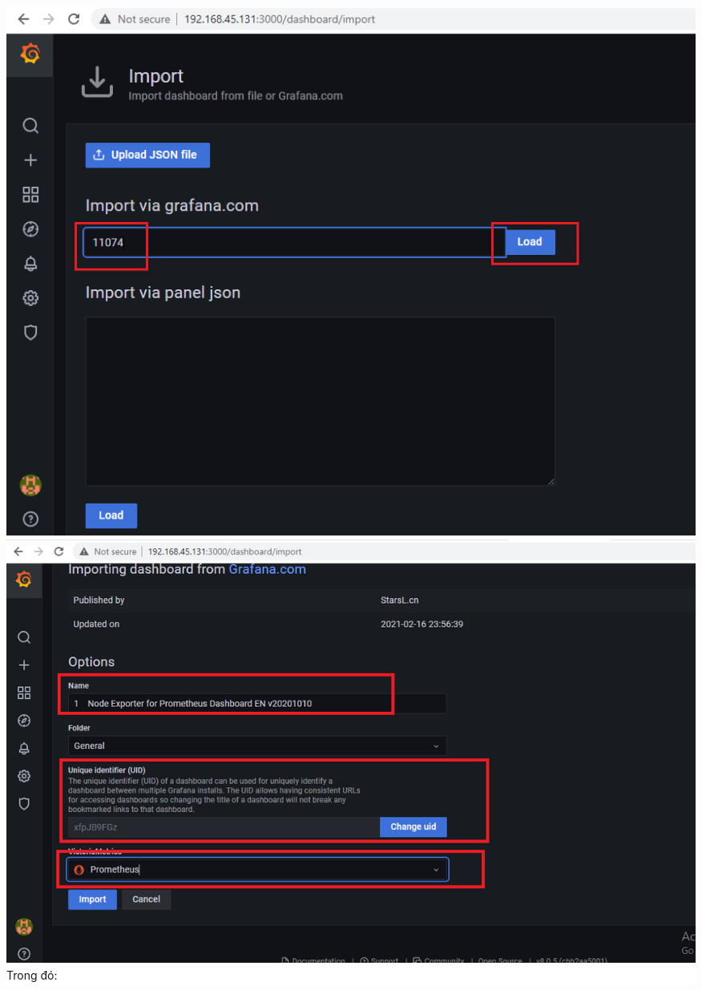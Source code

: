 ![prometheus14](../img/prometheus14.png)<br>
![prometheus15](../img/prometheus15.png)<br>
Trong đó: 